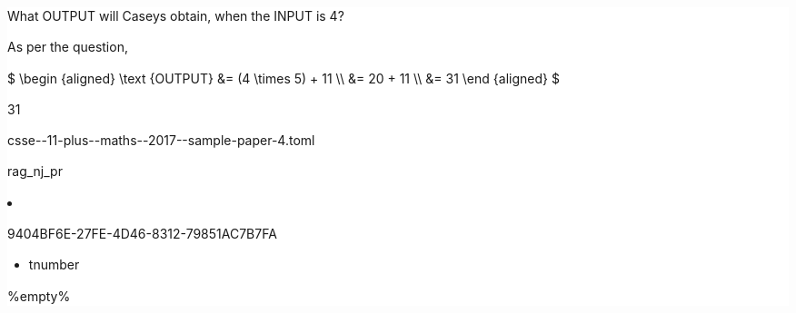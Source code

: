 What OUTPUT will Caseys obtain, when the INPUT is $4$?

</div>
<div class='workings'>
<div class='working'>

As per the question,

$
\begin {aligned}
\text {OUTPUT}  &= (4 \times 5) + 11 \\\\
                &= 20 + 11 \\\\
                &= 31
\end {aligned}
$

</div>
</div>
<div class='answers'>
<div class='answer'>

$31$

</div>
</div>

</div>
</li>
</ul>
<div class='papername'>
<p>csse--11-plus--maths--2017--sample-paper-4.toml</p>
</div>
<div class='rag'>
<p>rag_nj_pr</p>
</div>
</div>
</li>
<li>
<div class='question_envelope rag_nj_g1 question'>
<div class='uuid'>
<p>9404BF6E-27FE-4D46-8312-79851AC7B7FA</p>
</div>
<div class='topics'>
<ul>
<li>
tnumber
</li>
</ul>
</div>
<div class='question question'>

%empty%

</div>
<div class='workings'>
<div class='working'>

